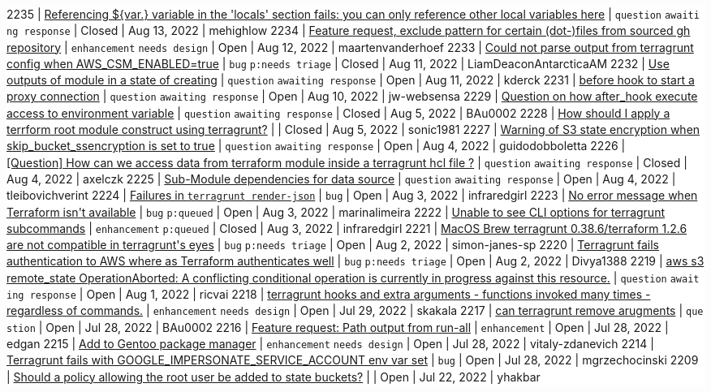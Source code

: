 2235 | [Referencing ${var.} variable in the 'locals' section fails: you can only reference other local variables here](https://github.com/terraform-modules-krish/terragrunt/blob/master/.github/ISSUES/2235.md) |  `question`  `awaiting response`  | Closed | Aug 13, 2022 | mehighlow
2234 | [Feature request, exclude pattern for certain (dot-)files from sourced gh repository](https://github.com/terraform-modules-krish/terragrunt/blob/master/.github/ISSUES/2234.md) |  `enhancement`  `needs design`  | Open | Aug 12, 2022 | maartenvanderhoef
2233 | [Could not parse output from terragrunt config when AWS_CSM_ENABLED=true](https://github.com/terraform-modules-krish/terragrunt/blob/master/.github/ISSUES/2233.md) |  `bug`  `p:needs triage`  | Closed | Aug 11, 2022 | LiamDeaconAntarcticaAM
2232 | [Use outputs of module in a state of creating](https://github.com/terraform-modules-krish/terragrunt/blob/master/.github/ISSUES/2232.md) |  `question`  `awaiting response`  | Open | Aug 11, 2022 | kderck
2231 | [before hook to start a proxy connection](https://github.com/terraform-modules-krish/terragrunt/blob/master/.github/ISSUES/2231.md) |  `question`  `awaiting response`  | Open | Aug 10, 2022 | jw-websensa
2229 | [Question on how after_hook execute access to environment variable](https://github.com/terraform-modules-krish/terragrunt/blob/master/.github/ISSUES/2229.md) |  `question`  `awaiting response`  | Closed | Aug 5, 2022 | BAu0002
2228 | [How should I apply a terrform root module construct using terragrunt?](https://github.com/terraform-modules-krish/terragrunt/blob/master/.github/ISSUES/2228.md) |  | Closed | Aug 5, 2022 | sonic1981
2227 | [Warning of S3 state encryption when skip_bucket_ssencryption is set to true](https://github.com/terraform-modules-krish/terragrunt/blob/master/.github/ISSUES/2227.md) |  `question`  `awaiting response`  | Open | Aug 4, 2022 | guidodobboletta
2226 | [[Question] How can we access data from terraform module inside a terragrunt hcl file ?](https://github.com/terraform-modules-krish/terragrunt/blob/master/.github/ISSUES/2226.md) |  `question`  `awaiting response`  | Closed | Aug 4, 2022 | axelczk
2225 | [Sub-Module dependencies for data source](https://github.com/terraform-modules-krish/terragrunt/blob/master/.github/ISSUES/2225.md) |  `question`  `awaiting response`  | Open | Aug 4, 2022 | tleibovichverint
2224 | [Failures in `terragrunt render-json`](https://github.com/terraform-modules-krish/terragrunt/blob/master/.github/ISSUES/2224.md) |  `bug`  | Open | Aug 3, 2022 | infraredgirl
2223 | [No error message when Terraform isn't available](https://github.com/terraform-modules-krish/terragrunt/blob/master/.github/ISSUES/2223.md) |  `bug`  `p:queued`  | Open | Aug 3, 2022 | marinalimeira
2222 | [Unable to see CLI options for terragrunt subcommands](https://github.com/terraform-modules-krish/terragrunt/blob/master/.github/ISSUES/2222.md) |  `enhancement`  `p:queued`  | Closed | Aug 3, 2022 | infraredgirl
2221 | [MacOS Brew terragrunt 0.38.6/terraform 1.2.6 are not compatible in terragrunt's eyes](https://github.com/terraform-modules-krish/terragrunt/blob/master/.github/ISSUES/2221.md) |  `bug`  `p:needs triage`  | Open | Aug 2, 2022 | simon-janes-sp
2220 | [Terragrunt fails authentication to AWS where as Terraform authenticates well](https://github.com/terraform-modules-krish/terragrunt/blob/master/.github/ISSUES/2220.md) |  `bug`  `p:needs triage`  | Open | Aug 2, 2022 | Divya1388
2219 | [aws s3 remote_state OperationAborted: A conflicting conditional operation is currently in progress against this resource.](https://github.com/terraform-modules-krish/terragrunt/blob/master/.github/ISSUES/2219.md) |  `question`  `awaiting response`  | Open | Aug 1, 2022 | ricvai
2218 | [terragrunt hooks and extra arguments  - functions invoked many times - regardless of commands.](https://github.com/terraform-modules-krish/terragrunt/blob/master/.github/ISSUES/2218.md) |  `enhancement`  `needs design`  | Open | Jul 29, 2022 | skakala
2217 | [can terragrunt remove arugments](https://github.com/terraform-modules-krish/terragrunt/blob/master/.github/ISSUES/2217.md) |  `question`  | Open | Jul 28, 2022 | BAu0002
2216 | [Feature request: Path output from run-all](https://github.com/terraform-modules-krish/terragrunt/blob/master/.github/ISSUES/2216.md) |  `enhancement`  | Open | Jul 28, 2022 | edgan
2215 | [Add to Gentoo package manager](https://github.com/terraform-modules-krish/terragrunt/blob/master/.github/ISSUES/2215.md) |  `enhancement`  `needs design`  | Open | Jul 28, 2022 | vitaly-zdanevich
2214 | [Terragrunt fails with GOOGLE_IMPERSONATE_SERVICE_ACCOUNT env var set](https://github.com/terraform-modules-krish/terragrunt/blob/master/.github/ISSUES/2214.md) |  `bug`  | Open | Jul 28, 2022 | mgrzechocinski
2209 | [Should a policy allowing the root user be added to state buckets?](https://github.com/terraform-modules-krish/terragrunt/blob/master/.github/ISSUES/2209.md) |  | Open | Jul 22, 2022 | yhakbar